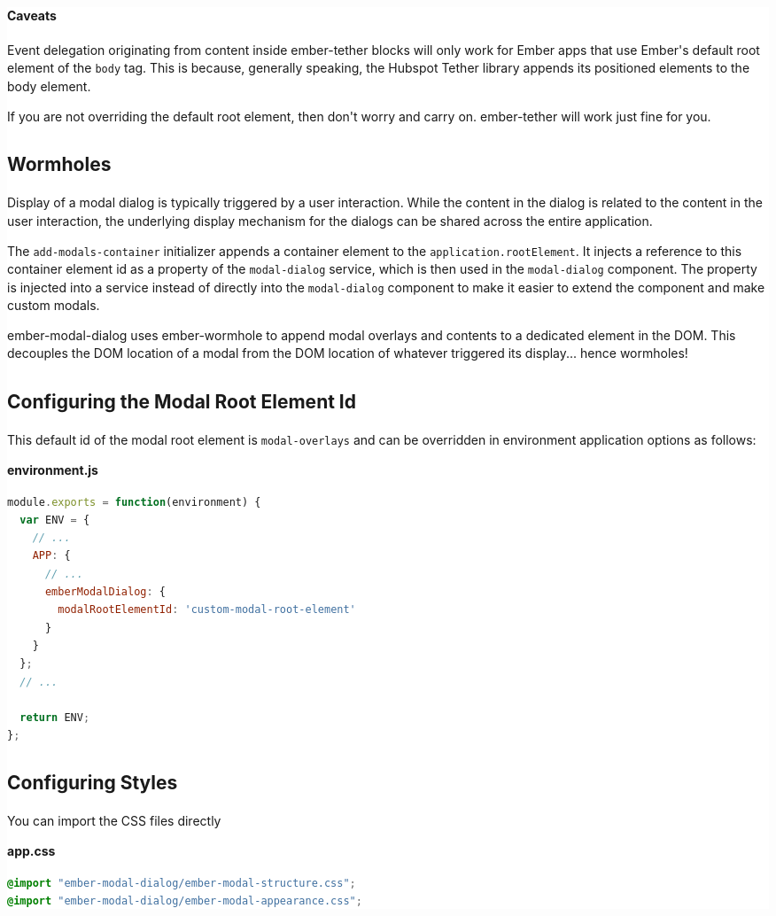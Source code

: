#### Caveats

Event delegation originating from content inside ember-tether blocks will only work for Ember apps that use Ember's default root element of the `body` tag. This is because, generally speaking, the Hubspot Tether library appends its positioned elements to the body element.

If you are not overriding the default root element, then don't worry and carry on. ember-tether will work just fine for you.

## Wormholes

Display of a modal dialog is typically triggered by a user interaction. While the content in the dialog is related to the content in the user interaction, the underlying display mechanism for the dialogs can be shared across the entire application.

The `add-modals-container` initializer appends a container element to the `application.rootElement`. It injects a reference to this container element id as a property of the `modal-dialog` service, which is then used in the `modal-dialog` component. The property is injected into a service instead of directly into the `modal-dialog` component to make it easier to extend the component and make custom modals.

ember-modal-dialog uses ember-wormhole to append modal overlays and contents to a dedicated element in the DOM. This decouples the DOM location of a modal from the DOM location of whatever triggered its display... hence wormholes!

## Configuring the Modal Root Element Id

This default id of the modal root element is `modal-overlays` and can be overridden in environment application options as follows:

**environment.js**
```javascript
module.exports = function(environment) {
  var ENV = {
    // ...
    APP: {
      // ...
      emberModalDialog: {
        modalRootElementId: 'custom-modal-root-element'
      }
    }
  };
  // ...

  return ENV;
};
```

## Configuring Styles

You can import the CSS files directly

**app.css**
```css
@import "ember-modal-dialog/ember-modal-structure.css";
@import "ember-modal-dialog/ember-modal-appearance.css";
```
